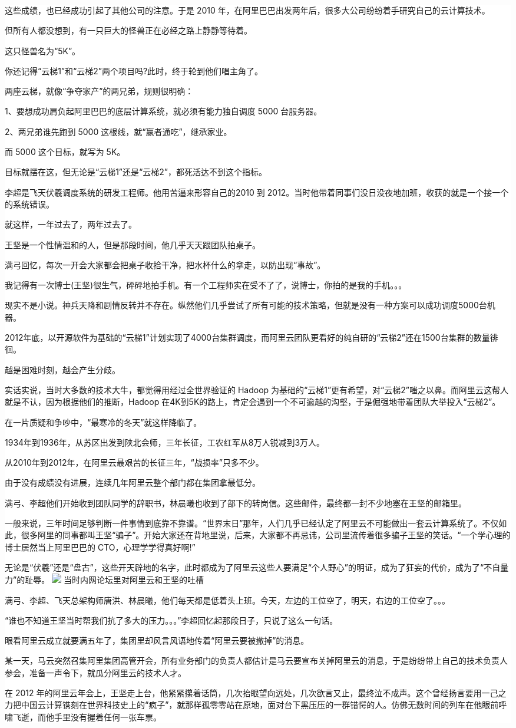 这些成绩，也已经成功引起了其他公司的注意。于是 2010 年，在阿里巴巴出发两年后，很多大公司纷纷着手研究自己的云计算技术。

但所有人都没想到，有一只巨大的怪兽正在必经之路上静静等待着。

这只怪兽名为“5K”。

你还记得“云梯1”和“云梯2”两个项目吗?此时，终于轮到他们唱主角了。

两座云梯，就像“争夺家产”的两兄弟，规则很明确：

1、要想成功肩负起阿里巴巴的底层计算系统，就必须有能力独自调度 5000 台服务器。

2、两兄弟谁先跑到 5000 这根线，就“赢者通吃”，继承家业。

而 5000 这个目标，就写为 5K。

目标就摆在这，但无论是“云梯1”还是“云梯2”，都死活达不到这个指标。

李超是飞天伏羲调度系统的研发工程师。他用苦逼来形容自己的2010 到 2012。当时他带着同事们没日没夜地加班，收获的就是一个接一个的系统错误。

就这样，一年过去了，两年过去了。

王坚是一个性情温和的人，但是那段时间，他几乎天天跟团队拍桌子。

满弓回忆，每次一开会大家都会把桌子收拾干净，把水杯什么的拿走，以防出现“事故”。

我记得有一次博士(王坚)很生气，砰砰地拍手机。有一个工程师实在受不了了，说博士，你拍的是我的手机。。。

现实不是小说。神兵天降和剧情反转并不存在。纵然他们几乎尝试了所有可能的技术策略，但就是没有一种方案可以成功调度5000台机器。

2012年底，以开源软件为基础的“云梯1”计划实现了4000台集群调度，而阿里云团队更看好的纯自研的“云梯2”还在1500台集群的数量徘徊。

越是困难时刻，越会产生分歧。

实话实说，当时大多数的技术大牛，都觉得用经过全世界验证的 Hadoop 为基础的“云梯1”更有希望，对“云梯2”嗤之以鼻。而阿里云这帮人就是不认，因为根据他们的推断，Hadoop 在4K到5K的路上，肯定会遇到一个不可逾越的沟壑，于是倔强地带着团队大举投入“云梯2”。

在一片质疑和争吵中，“最寒冷的冬天”就这样降临了。

1934年到1936年，从苏区出发到陕北会师，三年长征，工农红军从8万人锐减到3万人。

从2010年到2012年，在阿里云最艰苦的长征三年，“战损率”只多不少。

由于没有成绩没有进展，连续几年阿里云整个部门都在集团拿最低分。

满弓、李超他们开始收到团队同学的辞职书，林晨曦也收到了部下的转岗信。这些邮件，最终都一封不少地塞在王坚的邮箱里。

一般来说，三年时间足够判断一件事情到底靠不靠谱。“世界末日”那年，人们几乎已经认定了阿里云不可能做出一套云计算系统了。不仅如此，很多阿里的同事都叫王坚“骗子”。开始大家还在背地里说，后来，大家都不再忌讳，公司里流传着很多骗子王坚的笑话。“一个学心理的博士居然当上阿里巴巴的 CTO，心理学学得真好啊!”

无论是“伏羲”还是“盘古”，这些开天辟地的名字，此时都成为了阿里云这些人要满足“个人野心”的明证，成为了狂妄的代价，成为了“不自量力”的耻辱。
![](https://5b0988e595225.cdn.sohucs.com/q_70,c_zoom,w_640/images/20181019/f661efd1feb34ec8845f0e7fb8fa8864.webp)
当时内网论坛里对阿里云和王坚的吐槽

满弓、李超、飞天总架构师唐洪、林晨曦，他们每天都是低着头上班。今天，左边的工位空了，明天，右边的工位空了。。。

“谁也不知道王坚当时帮我们抗了多大的压力。。。”李超回忆起那段日子，只说了这么一句话。

眼看阿里云成立就要满五年了，集团里却风言风语地传着“阿里云要被撤掉”的消息。

某一天，马云突然召集阿里集团高管开会，所有业务部门的负责人都估计是马云要宣布关掉阿里云的消息，于是纷纷带上自己的技术负责人参会，准备一声令下，就瓜分阿里云的技术人才。

在 2012 年的阿里云年会上，王坚走上台，他紧紧攥着话筒，几次抬眼望向远处，几次欲言又止，最终泣不成声。这个曾经扬言要用一己之力把中国云计算镌刻在世界科技史上的“疯子”，就那样孤零零站在原地，面对台下黑压压的一群错愕的人。仿佛无数时间的列车在他眼前呼啸飞逝，而他手里没有握着任何一张车票。
